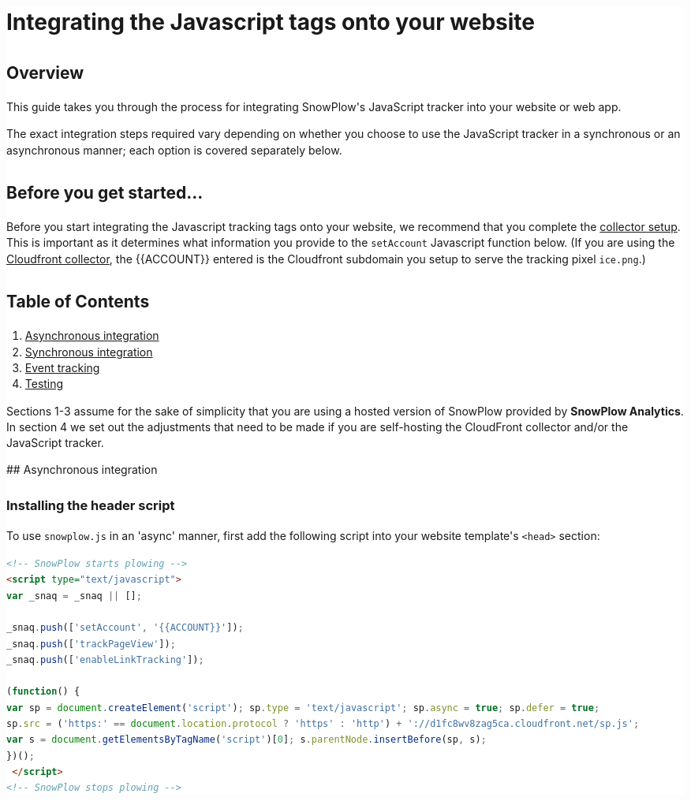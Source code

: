 # Integrating the Javascript tags onto your website

## Overview

This guide takes you through the process for integrating SnowPlow's JavaScript tracker into your website or web app.

The exact integration steps required vary depending on whether you choose to use the JavaScript tracker in a synchronous or an asynchronous manner; each option is covered separately below.

## Before you get started...

Before you start integrating the Javascript tracking tags onto your website, we recommend that you complete the [collector setup](choosing-a-collector). This is important as it determines what information you provide to the `setAccount` Javascript function below. (If you are using the [Cloudfront collector](setting-up-the-cloudfront-collector), the {{ACCOUNT}} entered is the Cloudfront subdomain you setup to serve the tracking pixel `ice.png`.)

## Table of Contents

1. [Asynchronous integration](#async)
2. [Synchronous integration](#sync)
3. [Event tracking](#events)
4. [Testing](#testing)

Sections 1-3 assume for the sake of simplicity that you are using a hosted version of SnowPlow provided by **SnowPlow Analytics**. In section 4 we set out the adjustments that need to be made if you are self-hosting the CloudFront collector and/or the JavaScript tracker.

<a name="async"/>
## Asynchronous integration

### Installing the header script

To use `snowplow.js` in an 'async' manner, first add the following script into your website template's `<head>` section:

```html
<!-- SnowPlow starts plowing -->
<script type="text/javascript">
var _snaq = _snaq || [];

_snaq.push(['setAccount', '{{ACCOUNT}}']);
_snaq.push(['trackPageView']);
_snaq.push(['enableLinkTracking']);

(function() {
var sp = document.createElement('script'); sp.type = 'text/javascript'; sp.async = true; sp.defer = true;
sp.src = ('https:' == document.location.protocol ? 'https' : 'http') + '://d1fc8wv8zag5ca.cloudfront.net/sp.js';
var s = document.getElementsByTagName('script')[0]; s.parentNode.insertBefore(sp, s);
})();
 </script>
<!-- SnowPlow stops plowing -->
```


[ga-event-guide]: http://code.google.com/apis/analytics/docs/tracking/eventTrackerGuide.html
[chrome-dev-tools]: http://code.google.com/chrome/devtools/docs/overview.html
[firebug]: http://getfirebug.com/
[network-pane]: setup-guide/images/01_network_pane.png
[contact]: mailto:services@snowplowanalytics.com